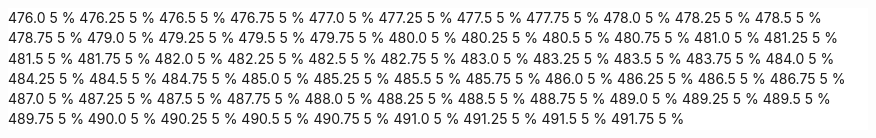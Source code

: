 476.0 5 % 
476.25 5 % 
476.5 5 % 
476.75 5 % 
477.0 5 % 
477.25 5 % 
477.5 5 % 
477.75 5 % 
478.0 5 % 
478.25 5 % 
478.5 5 % 
478.75 5 % 
479.0 5 % 
479.25 5 % 
479.5 5 % 
479.75 5 % 
480.0 5 % 
480.25 5 % 
480.5 5 % 
480.75 5 % 
481.0 5 % 
481.25 5 % 
481.5 5 % 
481.75 5 % 
482.0 5 % 
482.25 5 % 
482.5 5 % 
482.75 5 % 
483.0 5 % 
483.25 5 % 
483.5 5 % 
483.75 5 % 
484.0 5 % 
484.25 5 % 
484.5 5 % 
484.75 5 % 
485.0 5 % 
485.25 5 % 
485.5 5 % 
485.75 5 % 
486.0 5 % 
486.25 5 % 
486.5 5 % 
486.75 5 % 
487.0 5 % 
487.25 5 % 
487.5 5 % 
487.75 5 % 
488.0 5 % 
488.25 5 % 
488.5 5 % 
488.75 5 % 
489.0 5 % 
489.25 5 % 
489.5 5 % 
489.75 5 % 
490.0 5 % 
490.25 5 % 
490.5 5 % 
490.75 5 % 
491.0 5 % 
491.25 5 % 
491.5 5 % 
491.75 5 % 